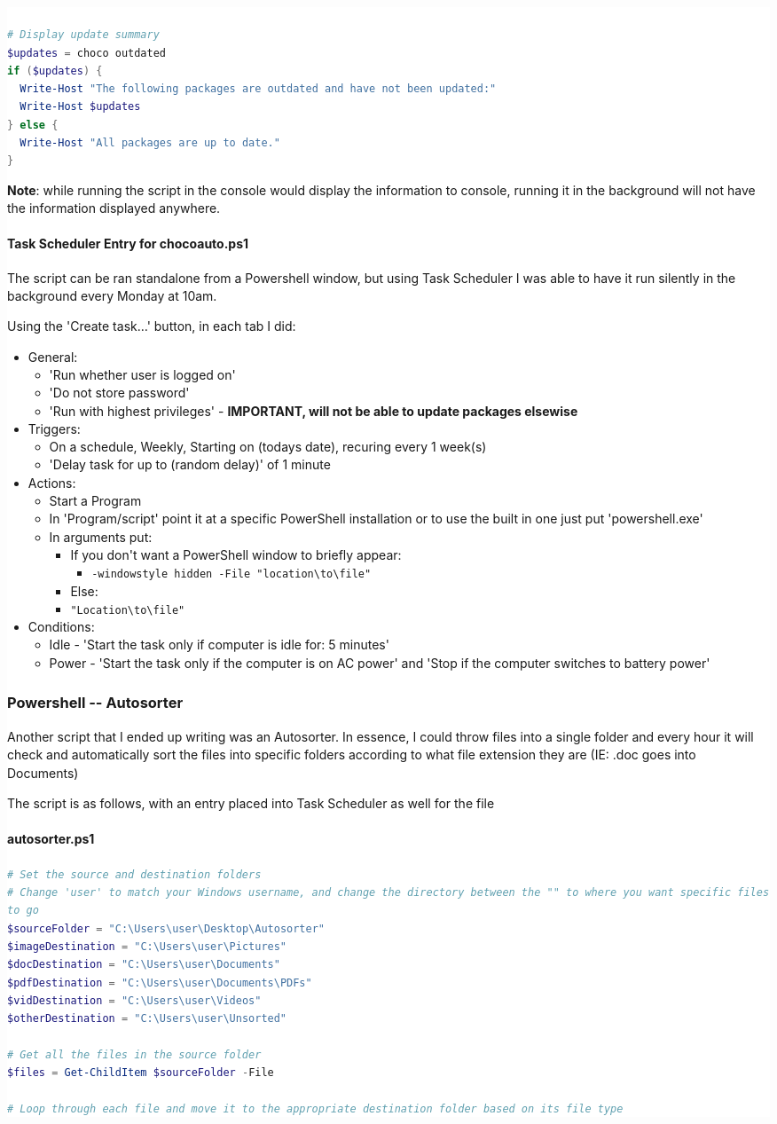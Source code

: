 ```PowerShell

# Display update summary
$updates = choco outdated
if ($updates) {
  Write-Host "The following packages are outdated and have not been updated:"
  Write-Host $updates
} else {
  Write-Host "All packages are up to date."
}
```

**Note**: while running the script in the console would display the information to console, running it in the background will not have the information displayed anywhere. 

#### Task Scheduler Entry for chocoauto.ps1

The script can be ran standalone from a Powershell window, but using Task Scheduler I was able to have it run silently in the background every Monday at 10am.

Using the 'Create task…' button, in each tab I did:
- General:
	- 'Run whether user is logged on'
	- 'Do not store password'
	- 'Run with highest privileges' - **IMPORTANT, will not be able to update packages elsewise**
- Triggers:
	- On a schedule, Weekly, Starting on (todays date), recuring every 1 week(s)
	- 'Delay task for up to (random delay)' of 1 minute
- Actions:
	- Start a Program
	- In 'Program/script' point it at a specific PowerShell installation or to use the built in one just put 'powershell.exe'
	- In arguments put:
		- If you don't want a PowerShell window to briefly appear:
			- ```-windowstyle hidden -File "location\to\file"```
		- Else:
		- ```"Location\to\file"```
- Conditions:
	- Idle - 'Start the task only if computer is idle for: 5 minutes'
	- Power - 'Start the task only if the computer is on AC power' and 'Stop if the computer switches to battery power'

### Powershell -- Autosorter

Another script that I ended up writing was an Autosorter. In essence, I could throw files into a single folder and every hour it will check and automatically sort the files into specific folders according to what file extension they are (IE: .doc goes into Documents)

The script is as follows, with an entry placed into Task Scheduler as well for the file

#### autosorter.ps1

```PowerShell
# Set the source and destination folders
# Change 'user' to match your Windows username, and change the directory between the "" to where you want specific files to go
$sourceFolder = "C:\Users\user\Desktop\Autosorter"
$imageDestination = "C:\Users\user\Pictures"
$docDestination = "C:\Users\user\Documents"
$pdfDestination = "C:\Users\user\Documents\PDFs"
$vidDestination = "C:\Users\user\Videos"
$otherDestination = "C:\Users\user\Unsorted"

# Get all the files in the source folder
$files = Get-ChildItem $sourceFolder -File

# Loop through each file and move it to the appropriate destination folder based on its file type
```